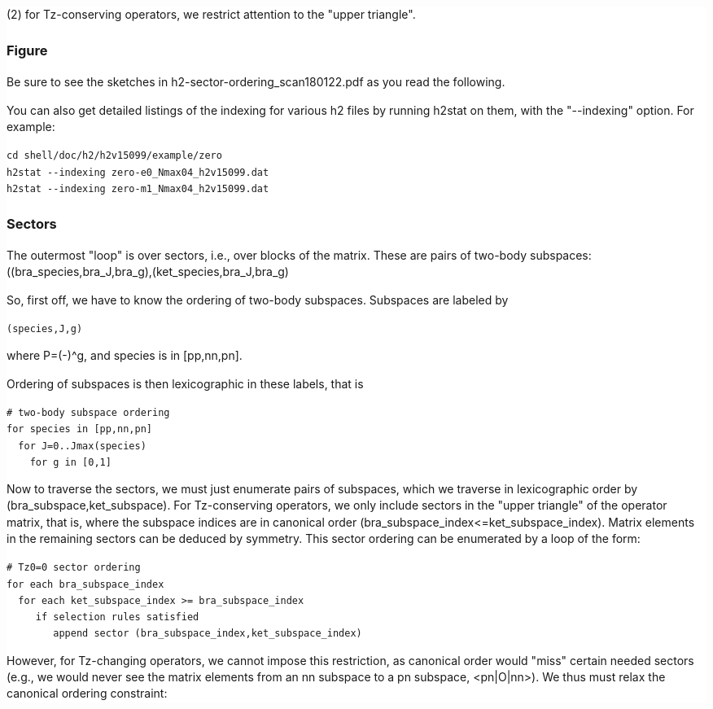    (2) for Tz-conserving operators, we restrict attention to the "upper triangle".

### Figure ###

Be sure to see the sketches in h2-sector-ordering_scan180122.pdf as you read the
following.

You can also get detailed listings of the indexing for various h2 files by
running h2stat on them, with the "--indexing" option.  For example:

   ~~~~
   cd shell/doc/h2/h2v15099/example/zero
   h2stat --indexing zero-e0_Nmax04_h2v15099.dat
   h2stat --indexing zero-m1_Nmax04_h2v15099.dat
   ~~~~

### Sectors ###

   The outermost "loop" is over sectors, i.e., over blocks of the matrix.  These
are pairs of two-body subspaces: ((bra_species,bra_J,bra_g),(ket_species,bra_J,bra_g)

   So, first off, we have to know the ordering of two-body subspaces.  Subspaces
are labeled by

    (species,J,g)

where P=(-)^g, and species is in [pp,nn,pn].

Ordering of subspaces is then lexicographic in these labels, that is

    # two-body subspace ordering
    for species in [pp,nn,pn]
      for J=0..Jmax(species)
        for g in [0,1]

   Now to traverse the sectors, we must just enumerate pairs of subspaces, which
we traverse in lexicographic order by (bra_subspace,ket_subspace).  For
Tz-conserving operators, we only include sectors in the "upper triangle" of the
operator matrix, that is, where the subspace indices are in canonical order
(bra_subspace_index<=ket_subspace_index).  Matrix elements in the remaining
sectors can be deduced by symmetry.  This sector ordering can be enumerated by a
loop of the form:

    # Tz0=0 sector ordering
    for each bra_subspace_index
      for each ket_subspace_index >= bra_subspace_index
         if selection rules satisfied
            append sector (bra_subspace_index,ket_subspace_index)

However, for Tz-changing operators, we cannot impose this restriction, as
canonical order would "miss" certain needed sectors (e.g., we would never see
the matrix elements from an nn subspace to a pn subspace, <pn|O|nn>).  We thus
must relax the canonical ordering constraint:
